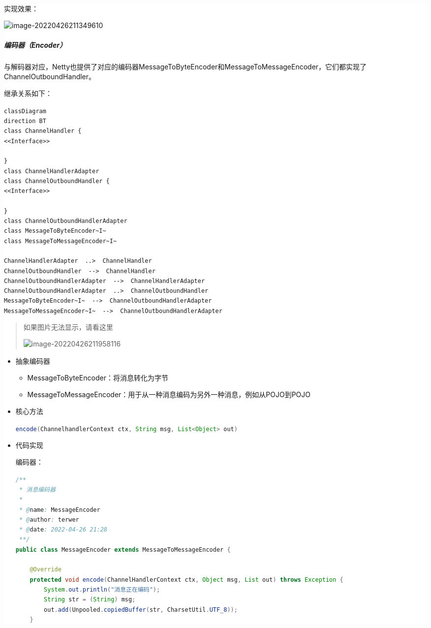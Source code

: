 实现效果：

![image-20220426211349610](https://img1.terwer.space/image-20220426211349610.png)

##### 编码器（Encoder）

与解码器对应，Netty也提供了对应的编码器MessageToByteEncoder和MessageToMessageEncoder，它们都实现了ChannelOutboundHandler。

继承关系如下：

```mermaid
classDiagram
direction BT
class ChannelHandler {
<<Interface>>

}
class ChannelHandlerAdapter
class ChannelOutboundHandler {
<<Interface>>

}
class ChannelOutboundHandlerAdapter
class MessageToByteEncoder~I~
class MessageToMessageEncoder~I~

ChannelHandlerAdapter  ..>  ChannelHandler 
ChannelOutboundHandler  -->  ChannelHandler 
ChannelOutboundHandlerAdapter  -->  ChannelHandlerAdapter 
ChannelOutboundHandlerAdapter  ..>  ChannelOutboundHandler 
MessageToByteEncoder~I~  -->  ChannelOutboundHandlerAdapter 
MessageToMessageEncoder~I~  -->  ChannelOutboundHandlerAdapter 
```

> 如果图片无法显示，请看这里
>
> ![image-20220426211958116](https://img1.terwer.space/image-20220426211958116.png)

- 抽象编码器

  - MessageToByteEncoder：将消息转化为字节

  - MessageToMessageEncoder：用于从一种消息编码为另外一种消息，例如从POJO到POJO

- 核心方法

  ```java
  encode(ChannelhandlerContext ctx, String msg, List<Object> out)
  ```
  
- 代码实现

  编码器：

  ```java
  /**
   * 消息编码器
   *
   * @name: MessageEncoder
   * @author: terwer
   * @date: 2022-04-26 21:28
   **/
  public class MessageEncoder extends MessageToMessageEncoder {
  
      @Override
      protected void encode(ChannelHandlerContext ctx, Object msg, List out) throws Exception {
          System.out.println("消息正在编码");
          String str = (String) msg;
          out.add(Unpooled.copiedBuffer(str, CharsetUtil.UTF_8));
      }
  ```